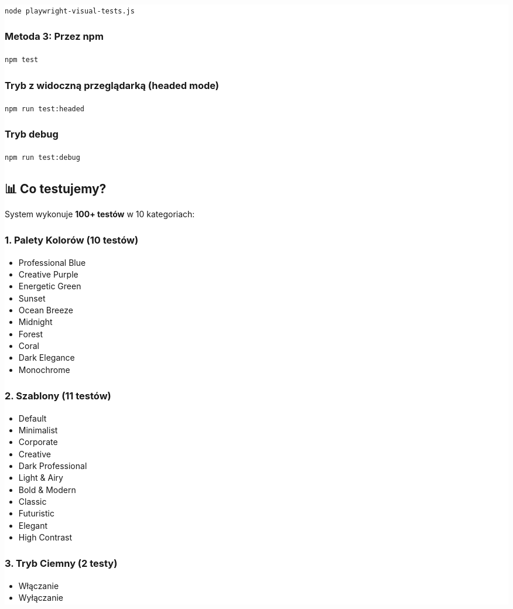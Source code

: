 ```bash
node playwright-visual-tests.js
```

### Metoda 3: Przez npm

```bash
npm test
```

### Tryb z widoczną przeglądarką (headed mode)

```bash
npm run test:headed
```

### Tryb debug

```bash
npm run test:debug
```

## 📊 Co testujemy?

System wykonuje **100+ testów** w 10 kategoriach:

### 1. Palety Kolorów (10 testów)
- Professional Blue
- Creative Purple
- Energetic Green
- Sunset
- Ocean Breeze
- Midnight
- Forest
- Coral
- Dark Elegance
- Monochrome

### 2. Szablony (11 testów)
- Default
- Minimalist
- Corporate
- Creative
- Dark Professional
- Light & Airy
- Bold & Modern
- Classic
- Futuristic
- Elegant
- High Contrast

### 3. Tryb Ciemny (2 testy)
- Włączanie
- Wyłączanie
